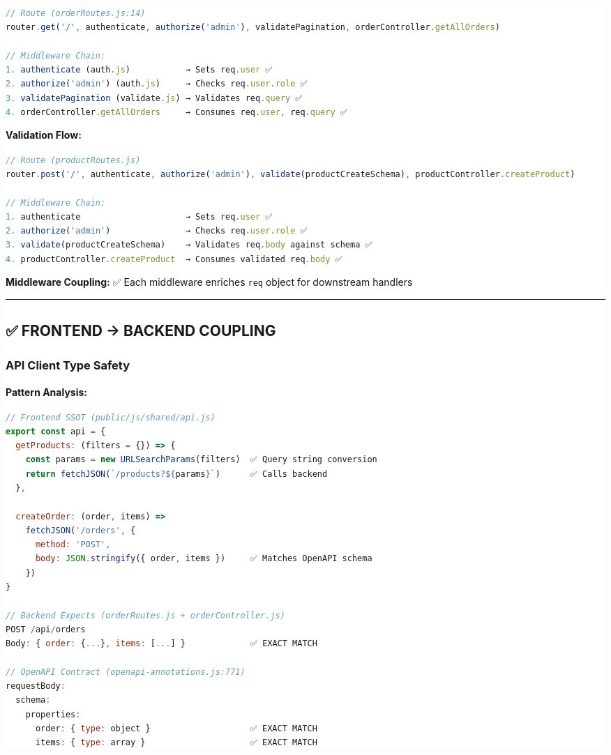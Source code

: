 ```javascript
// Route (orderRoutes.js:14)
router.get('/', authenticate, authorize('admin'), validatePagination, orderController.getAllOrders)

// Middleware Chain:
1. authenticate (auth.js)           → Sets req.user ✅
2. authorize('admin') (auth.js)     → Checks req.user.role ✅
3. validatePagination (validate.js) → Validates req.query ✅
4. orderController.getAllOrders     → Consumes req.user, req.query ✅
```

**Validation Flow:**

```javascript
// Route (productRoutes.js)
router.post('/', authenticate, authorize('admin'), validate(productCreateSchema), productController.createProduct)

// Middleware Chain:
1. authenticate                     → Sets req.user ✅
2. authorize('admin')               → Checks req.user.role ✅
3. validate(productCreateSchema)    → Validates req.body against schema ✅
4. productController.createProduct  → Consumes validated req.body ✅
```

**Middleware Coupling:** ✅ Each middleware enriches `req` object for downstream handlers

---

## ✅ FRONTEND → BACKEND COUPLING

### API Client Type Safety

**Pattern Analysis:**

```javascript
// Frontend SSOT (public/js/shared/api.js)
export const api = {
  getProducts: (filters = {}) => {
    const params = new URLSearchParams(filters)  ✅ Query string conversion
    return fetchJSON(`/products?${params}`)      ✅ Calls backend
  },

  createOrder: (order, items) =>
    fetchJSON('/orders', {
      method: 'POST',
      body: JSON.stringify({ order, items })     ✅ Matches OpenAPI schema
    })
}

// Backend Expects (orderRoutes.js + orderController.js)
POST /api/orders
Body: { order: {...}, items: [...] }             ✅ EXACT MATCH

// OpenAPI Contract (openapi-annotations.js:771)
requestBody:
  schema:
    properties:
      order: { type: object }                    ✅ EXACT MATCH
      items: { type: array }                     ✅ EXACT MATCH
```
